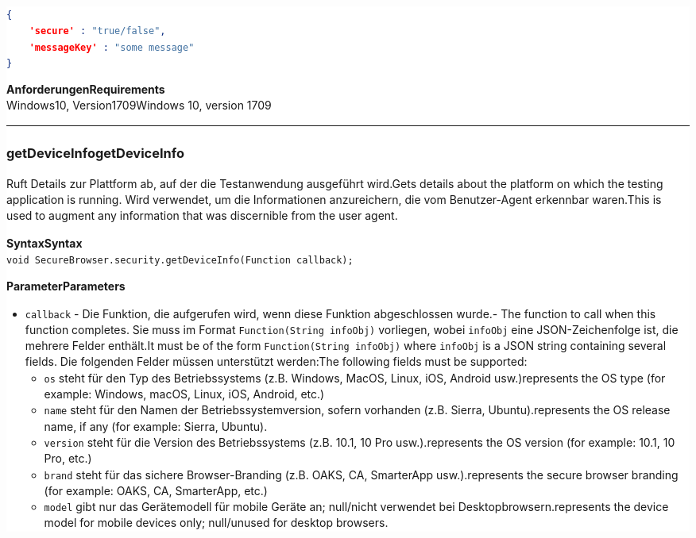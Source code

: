 ```JSON
{
    'secure' : "true/false",
    'messageKey' : "some message"
}
```

**<span data-ttu-id="b3a4c-174">Anforderungen</span><span class="sxs-lookup"><span data-stu-id="b3a4c-174">Requirements</span></span>**  
<span data-ttu-id="b3a4c-175">Windows10, Version1709</span><span class="sxs-lookup"><span data-stu-id="b3a4c-175">Windows 10, version 1709</span></span>

---

<span id="getDeviceInfo" />

### <a name="getdeviceinfo"></a><span data-ttu-id="b3a4c-176">getDeviceInfo</span><span class="sxs-lookup"><span data-stu-id="b3a4c-176">getDeviceInfo</span></span>
<span data-ttu-id="b3a4c-177">Ruft Details zur Plattform ab, auf der die Testanwendung ausgeführt wird.</span><span class="sxs-lookup"><span data-stu-id="b3a4c-177">Gets details about the platform on which the testing application is running.</span></span> <span data-ttu-id="b3a4c-178">Wird verwendet, um die Informationen anzureichern, die vom Benutzer-Agent erkennbar waren.</span><span class="sxs-lookup"><span data-stu-id="b3a4c-178">This is used to augment any information that was discernible from the user agent.</span></span>

**<span data-ttu-id="b3a4c-179">Syntax</span><span class="sxs-lookup"><span data-stu-id="b3a4c-179">Syntax</span></span>**  
`void SecureBrowser.security.getDeviceInfo(Function callback);`

**<span data-ttu-id="b3a4c-180">Parameter</span><span class="sxs-lookup"><span data-stu-id="b3a4c-180">Parameters</span></span>**  
* `callback` <span data-ttu-id="b3a4c-181">- Die Funktion, die aufgerufen wird, wenn diese Funktion abgeschlossen wurde.</span><span class="sxs-lookup"><span data-stu-id="b3a4c-181">- The function to call when this function completes.</span></span> <span data-ttu-id="b3a4c-182">Sie muss im Format `Function(String infoObj)` vorliegen, wobei `infoObj` eine JSON-Zeichenfolge ist, die mehrere Felder enthält.</span><span class="sxs-lookup"><span data-stu-id="b3a4c-182">It must be of the form `Function(String infoObj)` where `infoObj` is a JSON string containing several fields.</span></span> <span data-ttu-id="b3a4c-183">Die folgenden Felder müssen unterstützt werden:</span><span class="sxs-lookup"><span data-stu-id="b3a4c-183">The following fields must be supported:</span></span>
    * `os` <span data-ttu-id="b3a4c-184">steht für den Typ des Betriebssystems (z.B. Windows, MacOS, Linux, iOS, Android usw.)</span><span class="sxs-lookup"><span data-stu-id="b3a4c-184">represents the OS type (for example: Windows, macOS, Linux, iOS, Android, etc.)</span></span>
    * `name` <span data-ttu-id="b3a4c-185">steht für den Namen der Betriebssystemversion, sofern vorhanden (z.B. Sierra, Ubuntu).</span><span class="sxs-lookup"><span data-stu-id="b3a4c-185">represents the OS release name, if any (for example: Sierra, Ubuntu).</span></span>
    * `version` <span data-ttu-id="b3a4c-186">steht für die Version des Betriebssystems (z.B. 10.1, 10 Pro usw.).</span><span class="sxs-lookup"><span data-stu-id="b3a4c-186">represents the OS version (for example: 10.1, 10 Pro, etc.)</span></span>
    * `brand` <span data-ttu-id="b3a4c-187">steht für das sichere Browser-Branding (z.B. OAKS, CA, SmarterApp usw.).</span><span class="sxs-lookup"><span data-stu-id="b3a4c-187">represents the secure browser branding (for example: OAKS, CA, SmarterApp, etc.)</span></span>
    * `model` <span data-ttu-id="b3a4c-188">gibt nur das Gerätemodell für mobile Geräte an; null/nicht verwendet bei Desktopbrowsern.</span><span class="sxs-lookup"><span data-stu-id="b3a4c-188">represents the device model for mobile devices only; null/unused for desktop browsers.</span></span>
